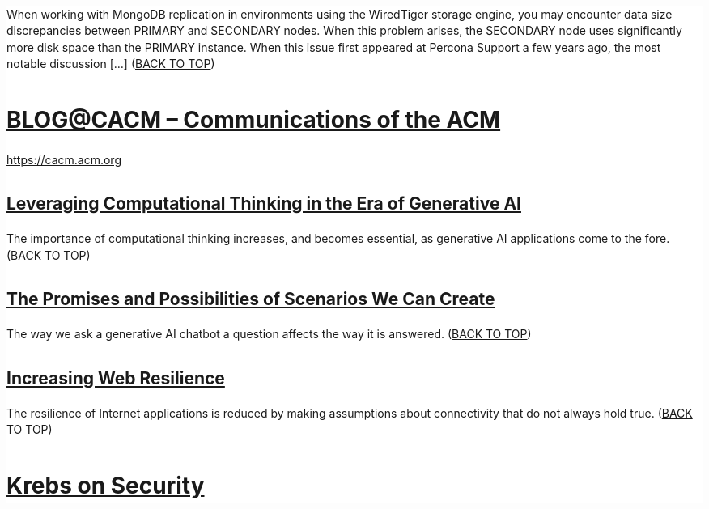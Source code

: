 
When working with MongoDB replication in environments using the WiredTiger storage engine, you may encounter data size discrepancies between PRIMARY and SECONDARY nodes. When this problem arises, the SECONDARY node uses significantly more disk space than the PRIMARY instance. When this issue first appeared at Percona Support a few years ago, the most notable discussion […]
 ([BACK TO TOP](#toc_57e7e9124620f85214368e8f3c7475cd))



<a name="7b54e78bd737ca0f7fc93c63e7f6d192" />

# [BLOG@CACM – Communications of the ACM](https://cacm.acm.org)

https://cacm.acm.org



<a name="74be16979710d4c4e7c6647856088456" />

## [Leveraging Computational Thinking in the Era of Generative AI](https://cacm.acm.org/blogcacm/leveraging-computational-thinking-in-the-era-of-generative-ai/)


The importance of computational thinking increases, and becomes essential, as generative AI applications come to the fore.
 ([BACK TO TOP](#toc_74be16979710d4c4e7c6647856088456))


<a name="74be16979710d4c4e7c6647856088456" />

## [The Promises and Possibilities of Scenarios We Can Create](https://cacm.acm.org/blogcacm/the-promises-and-possibilities-of-scenarios-we-can-create/)


The way we ask a generative AI chatbot a question affects the way it is answered.
 ([BACK TO TOP](#toc_74be16979710d4c4e7c6647856088456))


<a name="74be16979710d4c4e7c6647856088456" />

## [Increasing Web Resilience](https://cacm.acm.org/blogcacm/increasing-web-resilience/)


The resilience of Internet applications is reduced by making assumptions about connectivity that do not always hold true.
 ([BACK TO TOP](#toc_74be16979710d4c4e7c6647856088456))



<a name="0087b1e887569e18d0ddfd306f3b65dc" />

# [Krebs on Security](https://krebsonsecurity.com)
